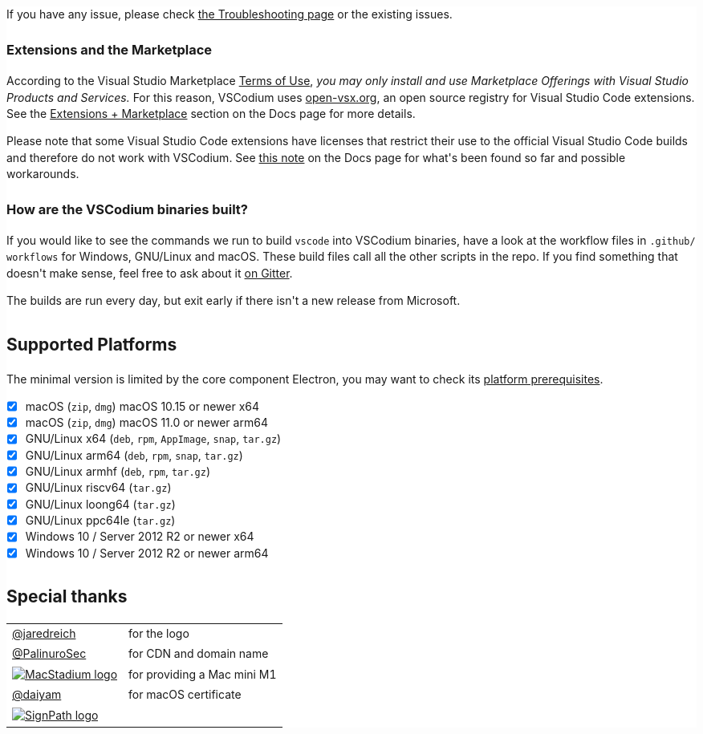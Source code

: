If you have any issue, please check [the Troubleshooting page](https://github.com/VSCodium/vscodium/blob/master/docs/troubleshooting.md) or the existing issues.

### Extensions and the Marketplace

According to the Visual Studio Marketplace [Terms of Use](https://aka.ms/vsmarketplace-ToU), _you may only install and use Marketplace Offerings with Visual Studio Products and Services._ For this reason, VSCodium uses [open-vsx.org](https://open-vsx.org/), an open source registry for Visual Studio Code extensions. See the [Extensions + Marketplace](https://github.com/VSCodium/vscodium/blob/master/docs/index.md#extensions-marketplace) section on the Docs page for more details.

Please note that some Visual Studio Code extensions have licenses that restrict their use to the official Visual Studio Code builds and therefore do not work with VSCodium. See [this note](https://github.com/VSCodium/vscodium/blob/master/docs/index.md#proprietary-debugging-tools) on the Docs page for what's been found so far and possible workarounds.

### How are the VSCodium binaries built?

If you would like to see the commands we run to build `vscode` into VSCodium binaries, have a look at the workflow files in `.github/workflows` for Windows, GNU/Linux and macOS. These build files call all the other scripts in the repo. If you find something that doesn't make sense, feel free to ask about it [on Gitter](https://gitter.im/VSCodium/Lobby).

The builds are run every day, but exit early if there isn't a new release from Microsoft.

## <a id="supported-platforms"></a>Supported Platforms

The minimal version is limited by the core component Electron, you may want to check its [platform prerequisites](https://www.electronjs.org/docs/latest/development/build-instructions-gn#platform-prerequisites).

- [x] macOS (`zip`, `dmg`) macOS 10.15 or newer x64
- [x] macOS (`zip`, `dmg`) macOS 11.0 or newer arm64
- [x] GNU/Linux x64 (`deb`, `rpm`, `AppImage`, `snap`, `tar.gz`)
- [x] GNU/Linux arm64 (`deb`, `rpm`, `snap`, `tar.gz`)
- [x] GNU/Linux armhf (`deb`, `rpm`, `tar.gz`)
- [x] GNU/Linux riscv64 (`tar.gz`)
- [x] GNU/Linux loong64 (`tar.gz`)
- [x] GNU/Linux ppc64le (`tar.gz`)
- [x] Windows 10 / Server 2012 R2 or newer x64
- [x] Windows 10 / Server 2012 R2 or newer arm64

## <a id="thanks"></a>Special thanks

<table>
  <tr>
    <td><a href="https://github.com/jaredreich" target="_blank">@jaredreich</a></td>
    <td>for the logo</td>
  </tr>
  <tr>
    <td><a href="https://github.com/PalinuroSec" target="_blank">@PalinuroSec</a></td>
    <td>for CDN and domain name</td>
  </tr>
  <tr>
    <td><a href="https://www.macstadium.com" target="_blank"><img src="https://images.prismic.io/macstadium/66fbce64-707e-41f3-b547-241908884716_MacStadium_Logo.png?w=128&q=75" width="128" height="49" alt="MacStadium logo" /></a></td>
    <td>for providing a Mac mini M1</td>
  </tr>
  <tr>
    <td><a href="https://github.com/daiyam" target="_blank">@daiyam</a></td>
    <td>for macOS certificate</td>
  </tr>
  <tr>
    <td><a href="https://signpath.org/" target="_blank"><img src="https://avatars.githubusercontent.com/u/34448643" height="30" alt="SignPath logo" /></a></td>